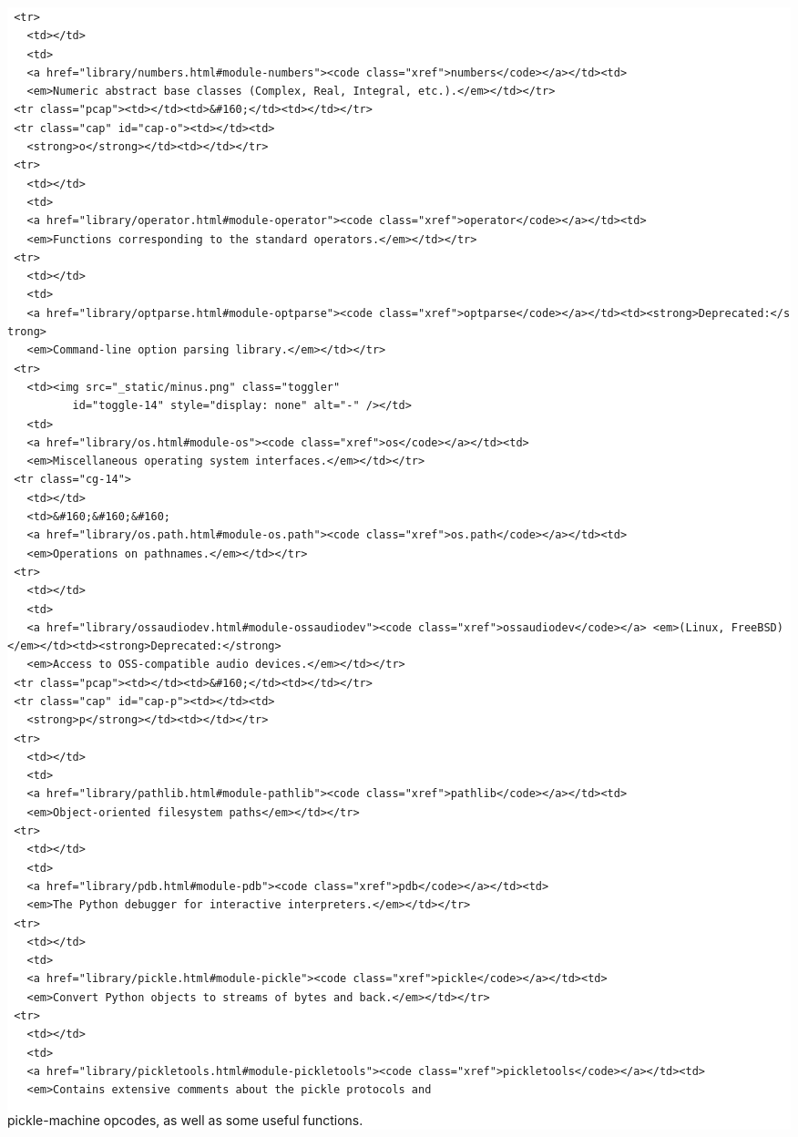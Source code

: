      <tr>
       <td></td>
       <td>
       <a href="library/numbers.html#module-numbers"><code class="xref">numbers</code></a></td><td>
       <em>Numeric abstract base classes (Complex, Real, Integral, etc.).</em></td></tr>
     <tr class="pcap"><td></td><td>&#160;</td><td></td></tr>
     <tr class="cap" id="cap-o"><td></td><td>
       <strong>o</strong></td><td></td></tr>
     <tr>
       <td></td>
       <td>
       <a href="library/operator.html#module-operator"><code class="xref">operator</code></a></td><td>
       <em>Functions corresponding to the standard operators.</em></td></tr>
     <tr>
       <td></td>
       <td>
       <a href="library/optparse.html#module-optparse"><code class="xref">optparse</code></a></td><td><strong>Deprecated:</strong>
       <em>Command-line option parsing library.</em></td></tr>
     <tr>
       <td><img src="_static/minus.png" class="toggler"
              id="toggle-14" style="display: none" alt="-" /></td>
       <td>
       <a href="library/os.html#module-os"><code class="xref">os</code></a></td><td>
       <em>Miscellaneous operating system interfaces.</em></td></tr>
     <tr class="cg-14">
       <td></td>
       <td>&#160;&#160;&#160;
       <a href="library/os.path.html#module-os.path"><code class="xref">os.path</code></a></td><td>
       <em>Operations on pathnames.</em></td></tr>
     <tr>
       <td></td>
       <td>
       <a href="library/ossaudiodev.html#module-ossaudiodev"><code class="xref">ossaudiodev</code></a> <em>(Linux, FreeBSD)</em></td><td><strong>Deprecated:</strong>
       <em>Access to OSS-compatible audio devices.</em></td></tr>
     <tr class="pcap"><td></td><td>&#160;</td><td></td></tr>
     <tr class="cap" id="cap-p"><td></td><td>
       <strong>p</strong></td><td></td></tr>
     <tr>
       <td></td>
       <td>
       <a href="library/pathlib.html#module-pathlib"><code class="xref">pathlib</code></a></td><td>
       <em>Object-oriented filesystem paths</em></td></tr>
     <tr>
       <td></td>
       <td>
       <a href="library/pdb.html#module-pdb"><code class="xref">pdb</code></a></td><td>
       <em>The Python debugger for interactive interpreters.</em></td></tr>
     <tr>
       <td></td>
       <td>
       <a href="library/pickle.html#module-pickle"><code class="xref">pickle</code></a></td><td>
       <em>Convert Python objects to streams of bytes and back.</em></td></tr>
     <tr>
       <td></td>
       <td>
       <a href="library/pickletools.html#module-pickletools"><code class="xref">pickletools</code></a></td><td>
       <em>Contains extensive comments about the pickle protocols and
pickle-machine opcodes, as well as some useful functions.</em></td></tr>
     <tr>